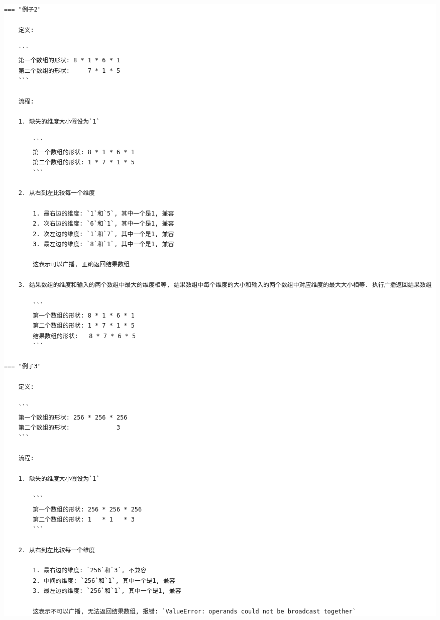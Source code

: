     === "例子2"

        定义:

        ```
        第一个数组的形状: 8 * 1 * 6 * 1
        第二个数组的形状:     7 * 1 * 5
        ```

        流程:

        1. 缺失的维度大小假设为`1`

            ```
            第一个数组的形状: 8 * 1 * 6 * 1
            第二个数组的形状: 1 * 7 * 1 * 5
            ```

        2. 从右到左比较每一个维度

            1. 最右边的维度: `1`和`5`, 其中一个是1, 兼容
            2. 次右边的维度: `6`和`1`, 其中一个是1, 兼容
            2. 次左边的维度: `1`和`7`, 其中一个是1, 兼容
            3. 最左边的维度: `8`和`1`, 其中一个是1, 兼容

            这表示可以广播, 正确返回结果数组

        3. 结果数组的维度和输入的两个数组中最大的维度相等, 结果数组中每个维度的大小和输入的两个数组中对应维度的最大大小相等. 执行广播返回结果数组

            ```
            第一个数组的形状: 8 * 1 * 6 * 1
            第二个数组的形状: 1 * 7 * 1 * 5
            结果数组的形状:   8 * 7 * 6 * 5
            ```

    === "例子3"

        定义:

        ```
        第一个数组的形状: 256 * 256 * 256
        第二个数组的形状:             3
        ```

        流程:

        1. 缺失的维度大小假设为`1`

            ```
            第一个数组的形状: 256 * 256 * 256
            第二个数组的形状: 1   * 1   * 3
            ```

        2. 从右到左比较每一个维度

            1. 最右边的维度: `256`和`3`, 不兼容
            2. 中间的维度: `256`和`1`, 其中一个是1, 兼容
            3. 最左边的维度: `256`和`1`, 其中一个是1, 兼容

            这表示不可以广播, 无法返回结果数组, 报错: `ValueError: operands could not be broadcast together`
